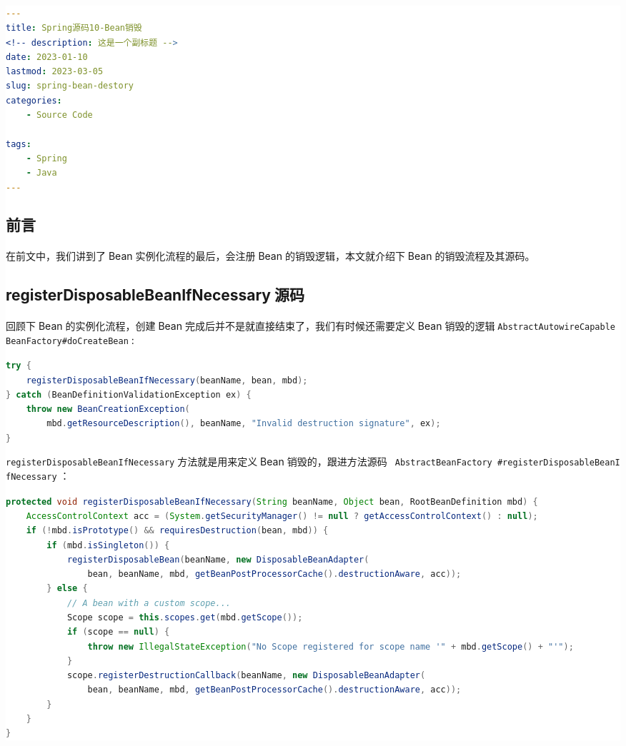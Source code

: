 ```yaml
---
title: Spring源码10-Bean销毁
<!-- description: 这是一个副标题 -->
date: 2023-01-10
lastmod: 2023-03-05
slug: spring-bean-destory
categories:
    - Source Code

tags:
    - Spring
    - Java
---
```



## 前言

在前文中，我们讲到了 Bean 实例化流程的最后，会注册 Bean 的销毁逻辑，本文就介绍下 Bean 的销毁流程及其源码。

## registerDisposableBeanIfNecessary 源码

回顾下 Bean 的实例化流程，创建 Bean 完成后并不是就直接结束了，我们有时候还需要定义 Bean 销毁的逻辑 `AbstractAutowireCapableBeanFactory#doCreateBean` :
```java
try {  
    registerDisposableBeanIfNecessary(beanName, bean, mbd);  
} catch (BeanDefinitionValidationException ex) {  
    throw new BeanCreationException(  
        mbd.getResourceDescription(), beanName, "Invalid destruction signature", ex);  
}
```

`registerDisposableBeanIfNecessary`  方法就是用来定义 Bean 销毁的，跟进方法源码 ` AbstractBeanFactory #registerDisposableBeanIfNecessary` ：
```java
protected void registerDisposableBeanIfNecessary(String beanName, Object bean, RootBeanDefinition mbd) {  
    AccessControlContext acc = (System.getSecurityManager() != null ? getAccessControlContext() : null);  
    if (!mbd.isPrototype() && requiresDestruction(bean, mbd)) {  
        if (mbd.isSingleton()) {  
            registerDisposableBean(beanName, new DisposableBeanAdapter(  
                bean, beanName, mbd, getBeanPostProcessorCache().destructionAware, acc));  
        } else {  
            // A bean with a custom scope...  
            Scope scope = this.scopes.get(mbd.getScope());  
            if (scope == null) {  
                throw new IllegalStateException("No Scope registered for scope name '" + mbd.getScope() + "'");  
            }  
            scope.registerDestructionCallback(beanName, new DisposableBeanAdapter(  
                bean, beanName, mbd, getBeanPostProcessorCache().destructionAware, acc));  
        }  
    }  
}
```
